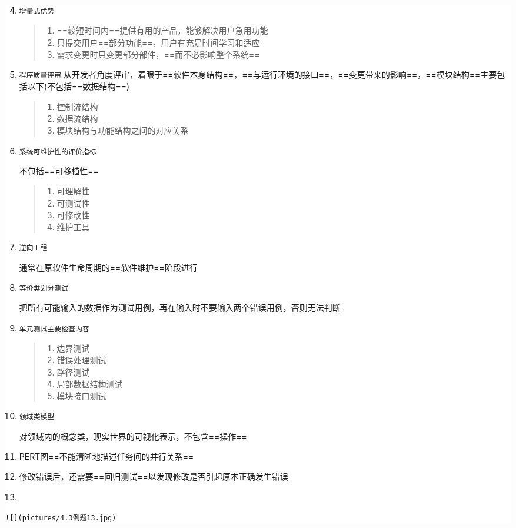 4. `增量式优势`

   > 1. ==较短时间内==提供有用的产品，能够解决用户急用功能
   > 2. 只提交用户==部分功能==，用户有充足时间学习和适应
   > 3. 需求变更时只变更部分部件，==而不必影响整个系统==

5. `程序质量评审`
   从开发者角度评审，着眼于==软件本身结构==，==与运行环境的接口==，==变更带来的影响==，==模块结构==主要包括以下(不包括==数据结构==)

   > 1. 控制流结构
   > 2. 数据流结构
   > 3. 模块结构与功能结构之间的对应关系
   > 

6. `系统可维护性的评价指标`

   不包括==可移植性==

   > 1. 可理解性
   > 2. 可测试性
   > 3. 可修改性
   > 4. 维护工具
7. `逆向工程`

   通常在原软件生命周期的==软件维护==阶段进行

8. `等价类划分测试`

   把所有可能输入的数据作为测试用例，再在输入时不要输入两个错误用例，否则无法判断

9. `单元测试主要检查内容`

   > 1. 边界测试
   > 2. 错误处理测试
   > 3. 路径测试
   > 4. 局部数据结构测试
   > 5. 模块接口测试

10. `领域类模型`

    对领域内的概念类，现实世界的可视化表示，不包含==操作==

11. PERT图==不能清晰地描述任务间的并行关系==

12. 修改错误后，还需要==回归测试==以发现修改是否引起原本正确发生错误

13. 

    ![](pictures/4.3例题13.jpg)